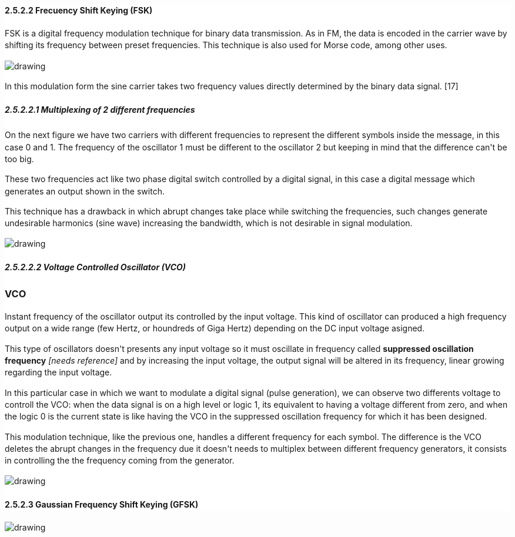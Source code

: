 #### 2.5.2.2 Frecuency Shift Keying (FSK)

FSK is a digital frequency modulation technique for binary data transmission. As in FM, the data is encoded in the carrier wave by shifting its frequency between preset frequencies. This technique is also used for Morse code, among other uses.

<img src="imple_pic/fsk_modulator.svg" alt="drawing" height="400" width="400" align="center" />

In this modulation form the sine carrier takes two frequency values directly determined by the binary data signal. [17]


##### 2.5.2.2.1 Multiplexing of 2 different frequencies

On the next figure we have two carriers with different frequencies to represent the different symbols inside the message, in this case 0 and 1. The frequency of the oscillator 1 must be different to the oscillator 2 but keeping in mind that the difference can't be too big.

These two frequencies act like two phase digital switch controlled by a digital signal, in this case a digital message which generates an output shown in the switch.

This technique has a drawback in which abrupt changes take place while switching the frequencies, such changes generate undesirable harmonics (sine wave) increasing the bandwidth, which is not desirable in signal modulation.

<img src="imple_pic/modulator-switch.svg" alt="drawing" height="200" width="600" align="center" />



##### 2.5.2.2.2 Voltage Controlled Oscillator (VCO)

### VCO

Instant frequency of the oscillator output its controlled by the input voltage. This kind of oscillator can produced a high frequency output on a wide range (few Hertz, or houndreds of Giga Hertz) depending on the DC input voltage asigned.

This type of oscillators doesn't presents any input voltage so it must oscillate in frequency called **suppressed oscillation frequency** _[needs reference]_ and by increasing the input voltage, the output signal will be altered in its frequency, linear growing regarding the input voltage.

In this particular case in which we want to modulate a digital signal (pulse generation), we can observe two differents voltage to controll the VCO: when the data signal is on a high level or logic 1, its equivalent to having a voltage different from zero, and when the logic 0 is the current state is like having the VCO in the suppressed oscillation frequency for which it has been designed.

This modulation technique, like the previous one, handles a different frequency for each symbol. The difference is the VCO deletes the abrupt changes in the frequency due it doesn't needs to multiplex between different frequency generators, it consists in controlling the the frequency coming from the generator.

<img src="imple_pic/modulation-vco.svg" alt="drawing" height="250" width="800" align="center" />


#### 2.5.2.3 Gaussian Frequency Shift Keying (GFSK)

<img src="imple_pic/Gaussian-filter.svg" alt="drawing" height="300" width="450" align="left" />
